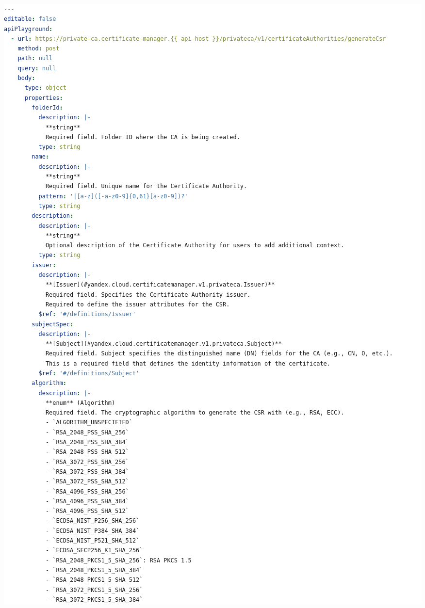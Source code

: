 ```yaml
---
editable: false
apiPlayground:
  - url: https://private-ca.certificate-manager.{{ api-host }}/privateca/v1/certificateAuthorities/generateCsr
    method: post
    path: null
    query: null
    body:
      type: object
      properties:
        folderId:
          description: |-
            **string**
            Required field. Folder ID where the CA is being created.
          type: string
        name:
          description: |-
            **string**
            Required field. Unique name for the Certificate Authority.
          pattern: '|[a-z]([-a-z0-9]{0,61}[a-z0-9])?'
          type: string
        description:
          description: |-
            **string**
            Optional description of the Certificate Authority for users to add additional context.
          type: string
        issuer:
          description: |-
            **[Issuer](#yandex.cloud.certificatemanager.v1.privateca.Issuer)**
            Required field. Specifies the Certificate Authority issuer.
            Required to define the issuer attributes for the CSR.
          $ref: '#/definitions/Issuer'
        subjectSpec:
          description: |-
            **[Subject](#yandex.cloud.certificatemanager.v1.privateca.Subject)**
            Required field. Subject specifies the distinguished name (DN) fields for the CA (e.g., CN, O, etc.).
            This is a required field that defines the identity information of the certificate.
          $ref: '#/definitions/Subject'
        algorithm:
          description: |-
            **enum** (Algorithm)
            Required field. The cryptographic algorithm to generate the CSR with (e.g., RSA, ECC).
            - `ALGORITHM_UNSPECIFIED`
            - `RSA_2048_PSS_SHA_256`
            - `RSA_2048_PSS_SHA_384`
            - `RSA_2048_PSS_SHA_512`
            - `RSA_3072_PSS_SHA_256`
            - `RSA_3072_PSS_SHA_384`
            - `RSA_3072_PSS_SHA_512`
            - `RSA_4096_PSS_SHA_256`
            - `RSA_4096_PSS_SHA_384`
            - `RSA_4096_PSS_SHA_512`
            - `ECDSA_NIST_P256_SHA_256`
            - `ECDSA_NIST_P384_SHA_384`
            - `ECDSA_NIST_P521_SHA_512`
            - `ECDSA_SECP256_K1_SHA_256`
            - `RSA_2048_PKCS1_5_SHA_256`: RSA PKCS 1.5
            - `RSA_2048_PKCS1_5_SHA_384`
            - `RSA_2048_PKCS1_5_SHA_512`
            - `RSA_3072_PKCS1_5_SHA_256`
            - `RSA_3072_PKCS1_5_SHA_384`
```